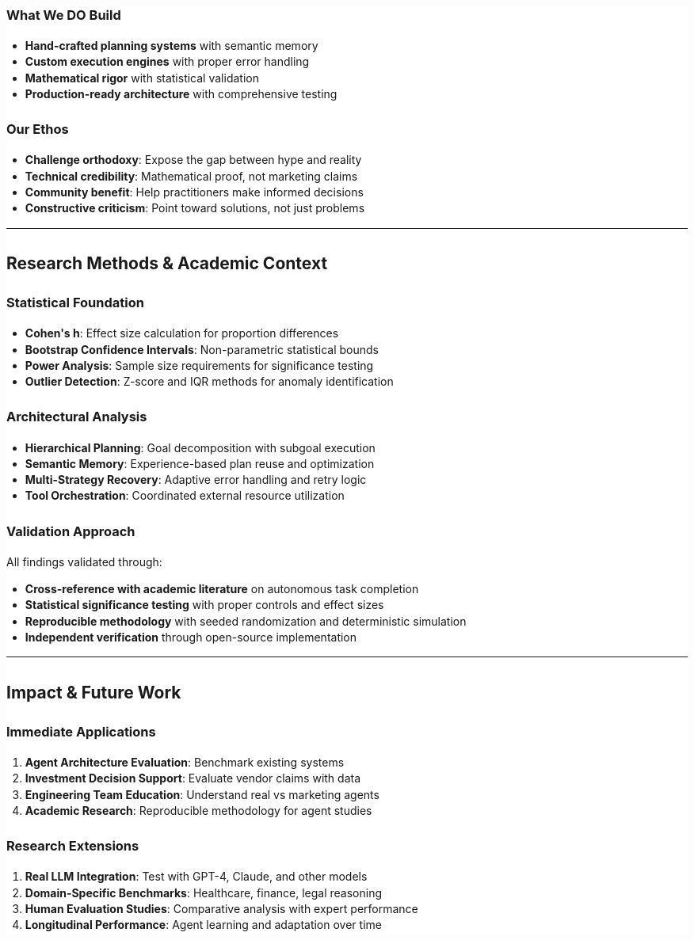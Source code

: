 ### What We DO Build
- **Hand-crafted planning systems** with semantic memory
- **Custom execution engines** with proper error handling  
- **Mathematical rigor** with statistical validation
- **Production-ready architecture** with comprehensive testing

### Our Ethos
- **Challenge orthodoxy**: Expose the gap between hype and reality
- **Technical credibility**: Mathematical proof, not marketing claims
- **Community benefit**: Help practitioners make informed decisions
- **Constructive criticism**: Point toward solutions, not just problems

---

## Research Methods & Academic Context

### Statistical Foundation
- **Cohen's h**: Effect size calculation for proportion differences
- **Bootstrap Confidence Intervals**: Non-parametric statistical bounds
- **Power Analysis**: Sample size requirements for significance testing
- **Outlier Detection**: Z-score and IQR methods for anomaly identification

### Architectural Analysis
- **Hierarchical Planning**: Goal decomposition with subgoal execution
- **Semantic Memory**: Experience-based plan reuse and optimization
- **Multi-Strategy Recovery**: Adaptive error handling and retry logic
- **Tool Orchestration**: Coordinated external resource utilization

### Validation Approach
All findings validated through:
- **Cross-reference with academic literature** on autonomous task completion
- **Statistical significance testing** with proper controls and effect sizes
- **Reproducible methodology** with seeded randomization and deterministic simulation
- **Independent verification** through open-source implementation

---

## Impact & Future Work

### Immediate Applications
1. **Agent Architecture Evaluation**: Benchmark existing systems
2. **Investment Decision Support**: Evaluate vendor claims with data
3. **Engineering Team Education**: Understand real vs marketing agents
4. **Academic Research**: Reproducible methodology for agent studies

### Research Extensions
1. **Real LLM Integration**: Test with GPT-4, Claude, and other models
2. **Domain-Specific Benchmarks**: Healthcare, finance, legal reasoning
3. **Human Evaluation Studies**: Comparative analysis with expert performance
4. **Longitudinal Performance**: Agent learning and adaptation over time
